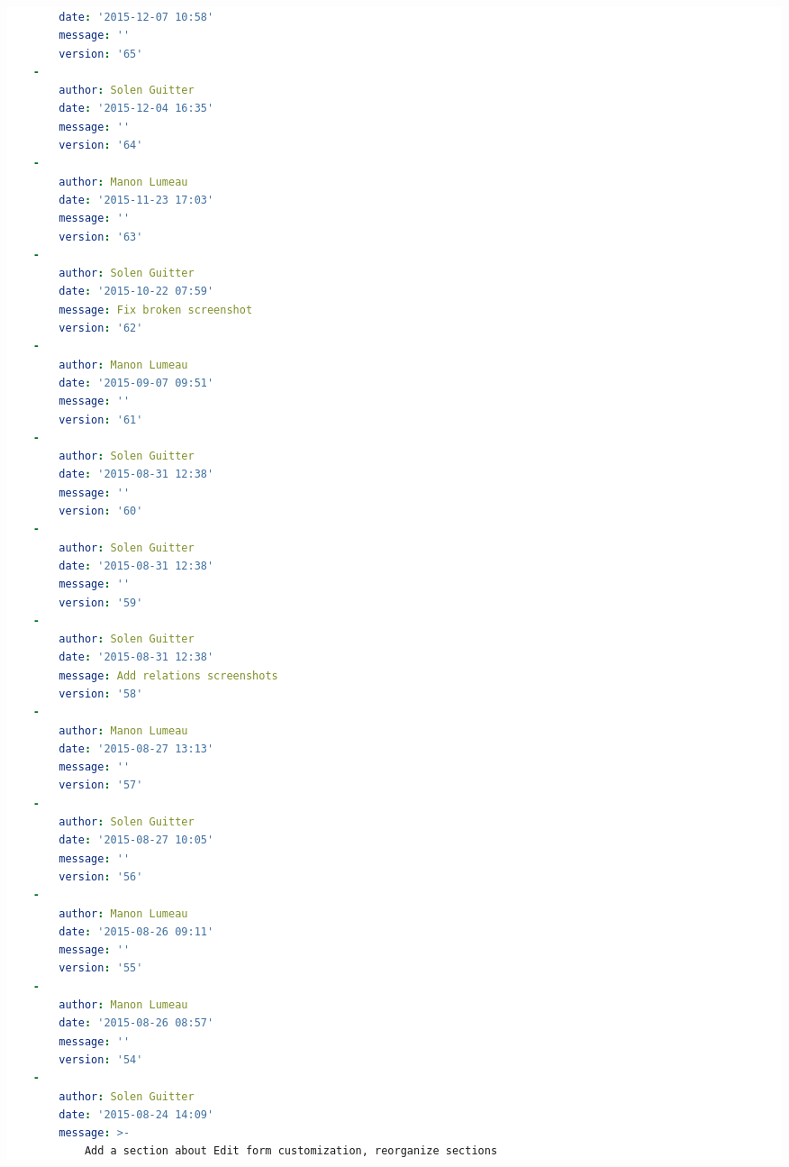 ```yaml
        date: '2015-12-07 10:58'
        message: ''
        version: '65'
    -
        author: Solen Guitter
        date: '2015-12-04 16:35'
        message: ''
        version: '64'
    -
        author: Manon Lumeau
        date: '2015-11-23 17:03'
        message: ''
        version: '63'
    -
        author: Solen Guitter
        date: '2015-10-22 07:59'
        message: Fix broken screenshot
        version: '62'
    -
        author: Manon Lumeau
        date: '2015-09-07 09:51'
        message: ''
        version: '61'
    -
        author: Solen Guitter
        date: '2015-08-31 12:38'
        message: ''
        version: '60'
    -
        author: Solen Guitter
        date: '2015-08-31 12:38'
        message: ''
        version: '59'
    -
        author: Solen Guitter
        date: '2015-08-31 12:38'
        message: Add relations screenshots
        version: '58'
    -
        author: Manon Lumeau
        date: '2015-08-27 13:13'
        message: ''
        version: '57'
    -
        author: Solen Guitter
        date: '2015-08-27 10:05'
        message: ''
        version: '56'
    -
        author: Manon Lumeau
        date: '2015-08-26 09:11'
        message: ''
        version: '55'
    -
        author: Manon Lumeau
        date: '2015-08-26 08:57'
        message: ''
        version: '54'
    -
        author: Solen Guitter
        date: '2015-08-24 14:09'
        message: >-
            Add a section about Edit form customization, reorganize sections
```